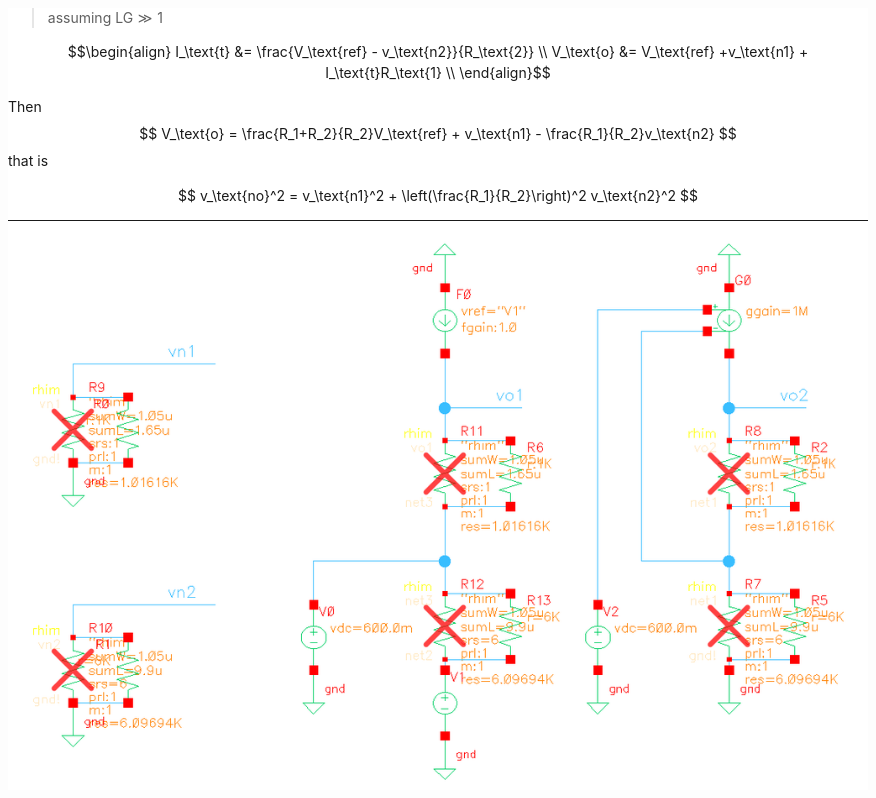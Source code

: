 > assuming $\text{LG} \gg 1$

$$\begin{align}
I_\text{t} &= \frac{V_\text{ref} - v_\text{n2}}{R_\text{2}} \\
V_\text{o} &= V_\text{ref} +v_\text{n1} + I_\text{t}R_\text{1} \\
\end{align}$$

Then
$$
V_\text{o} = \frac{R_1+R_2}{R_2}V_\text{ref} + v_\text{n1} - \frac{R_1}{R_2}v_\text{n2}
$$
that is

$$
v_\text{no}^2 = v_\text{n1}^2 + \left(\frac{R_1}{R_2}\right)^2 v_\text{n2}^2
$$



---

![image-20240816172605226](ldo/image-20240816172605226.png)
